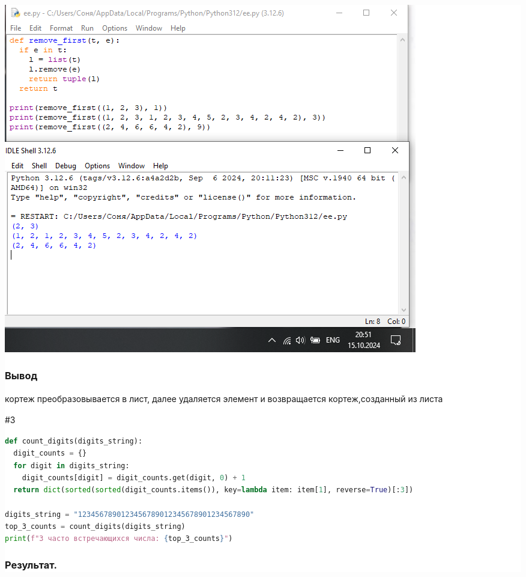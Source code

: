 ![Меню](https://github.com/ssselfish/SoftwareEngineering/blob/Тема_6/сам6/2.png)

### Вывод
кортеж преобразовывается в лист, далее удаляется элемент и возвращается кортеж,созданный из листа
  
#3

```python
def count_digits(digits_string):
  digit_counts = {}
  for digit in digits_string:
    digit_counts[digit] = digit_counts.get(digit, 0) + 1
  return dict(sorted(sorted(digit_counts.items()), key=lambda item: item[1], reverse=True)[:3])

digits_string = "1234567890123456789012345678901234567890"
top_3_counts = count_digits(digits_string)
print(f"3 часто встречающихся числа: {top_3_counts}")
```
### Результат.
